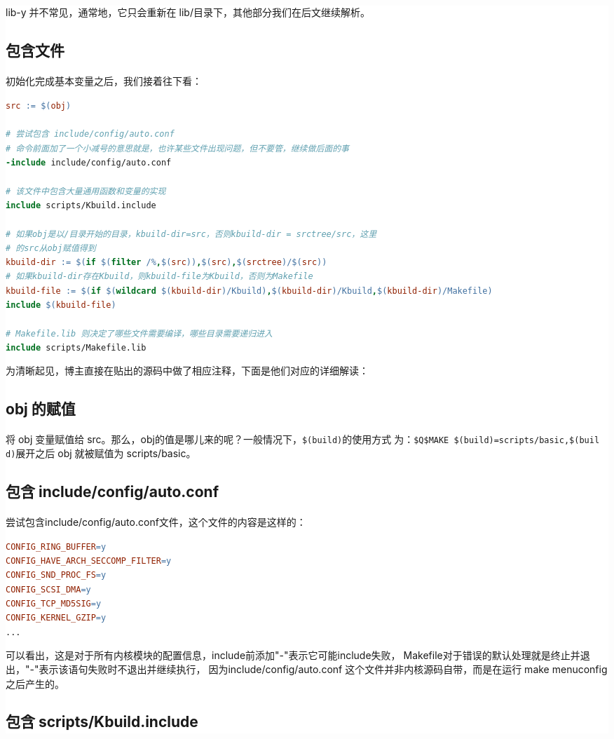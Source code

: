 lib-y 并不常见，通常地，它只会重新在 lib/目录下，其他部分我们在后文继续解析。

## 包含文件

初始化完成基本变量之后，我们接着往下看：
```makefile
src := $(obj)

# 尝试包含 include/config/auto.conf
# 命令前面加了一个小减号的意思就是，也许某些文件出现问题，但不要管，继续做后面的事
-include include/config/auto.conf

# 该文件中包含大量通用函数和变量的实现
include scripts/Kbuild.include

# 如果obj是以/目录开始的目录，kbuild-dir=src，否则kbuild-dir = srctree/src，这里
# 的src从obj赋值得到
kbuild-dir := $(if $(filter /%,$(src)),$(src),$(srctree)/$(src))
# 如果kbuild-dir存在Kbuild，则kbuild-file为Kbuild，否则为Makefile
kbuild-file := $(if $(wildcard $(kbuild-dir)/Kbuild),$(kbuild-dir)/Kbuild,$(kbuild-dir)/Makefile)
include $(kbuild-file)

# Makefile.lib 则决定了哪些文件需要编译，哪些目录需要递归进入
include scripts/Makefile.lib
```
为清晰起见，博主直接在贴出的源码中做了相应注释，下面是他们对应的详细解读：

## obj 的赋值

将 obj 变量赋值给 src。那么，obj的值是哪儿来的呢？一般情况下，`$(build)`的使用方式
为：`$Q$MAKE $(build)=scripts/basic,$(build)`展开之后 obj 就被赋值为 scripts/basic。

## 包含 include/config/auto.conf

尝试包含include/config/auto.conf文件，这个文件的内容是这样的：
```makefile
CONFIG_RING_BUFFER=y
CONFIG_HAVE_ARCH_SECCOMP_FILTER=y
CONFIG_SND_PROC_FS=y
CONFIG_SCSI_DMA=y
CONFIG_TCP_MD5SIG=y
CONFIG_KERNEL_GZIP=y
...
```
可以看出，这是对于所有内核模块的配置信息，include前添加"-"表示它可能include失败，
Makefile对于错误的默认处理就是终止并退出，"-"表示该语句失败时不退出并继续执行，
因为include/config/auto.conf 这个文件并非内核源码自带，而是在运行 make menuconfig
之后产生的。

## 包含 scripts/Kbuild.include
